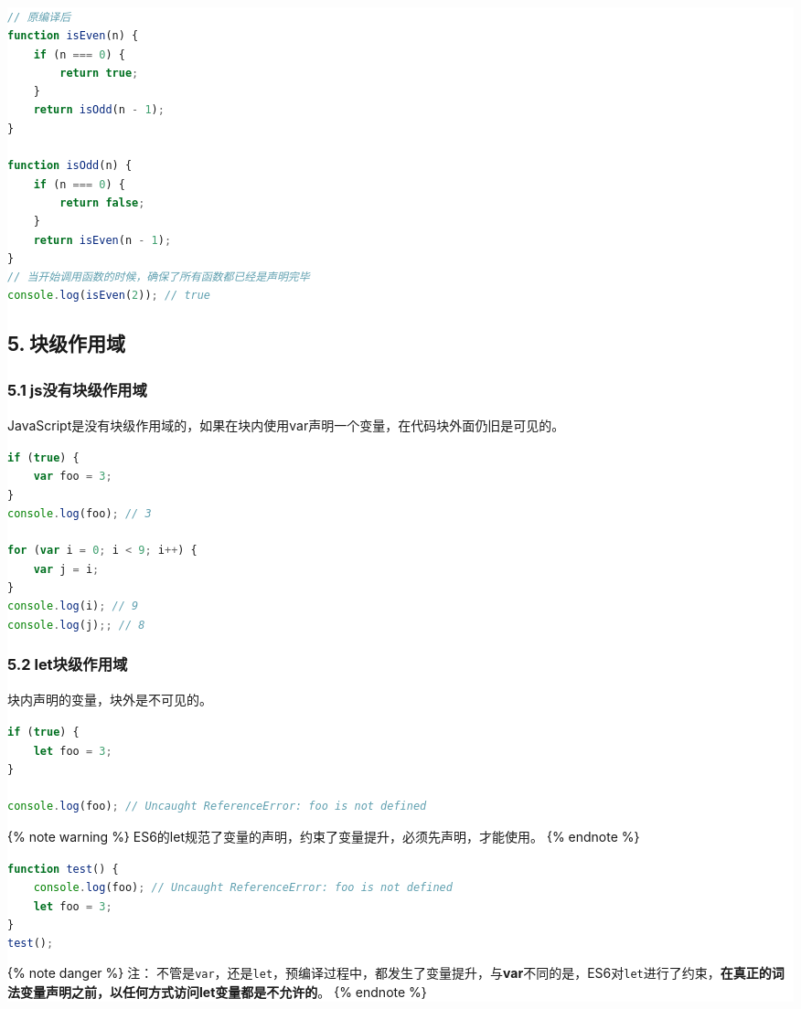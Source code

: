 ```js
// 原编译后
function isEven(n) {
    if (n === 0) {
        return true;
    }
    return isOdd(n - 1);
}

function isOdd(n) {
    if (n === 0) {
        return false;
    }
    return isEven(n - 1);
}
// 当开始调用函数的时候，确保了所有函数都已经是声明完毕
console.log(isEven(2)); // true
```

## 5. 块级作用域

### 5.1 js没有块级作用域
JavaScript是没有块级作用域的，如果在块内使用var声明一个变量，在代码块外面仍旧是可见的。
```js
if (true) {
    var foo = 3;
}
console.log(foo); // 3

for (var i = 0; i < 9; i++) {
    var j = i;
}
console.log(i); // 9
console.log(j);; // 8
```
### 5.2 let块级作用域
块内声明的变量，块外是不可见的。
```js
if (true) {
    let foo = 3;
}

console.log(foo); // Uncaught ReferenceError: foo is not defined
```
{% note warning %}
ES6的let规范了变量的声明，约束了变量提升，必须先声明，才能使用。
{% endnote %}
```js
function test() {
    console.log(foo); // Uncaught ReferenceError: foo is not defined
    let foo = 3;
}
test();
```
{% note danger %}
注： 不管是`var`，还是`let`，预编译过程中，都发生了变量提升，与**var**不同的是，ES6对`let`进行了约束，**在真正的词法变量声明之前，以任何方式访问let变量都是不允许的**。
{% endnote %}
